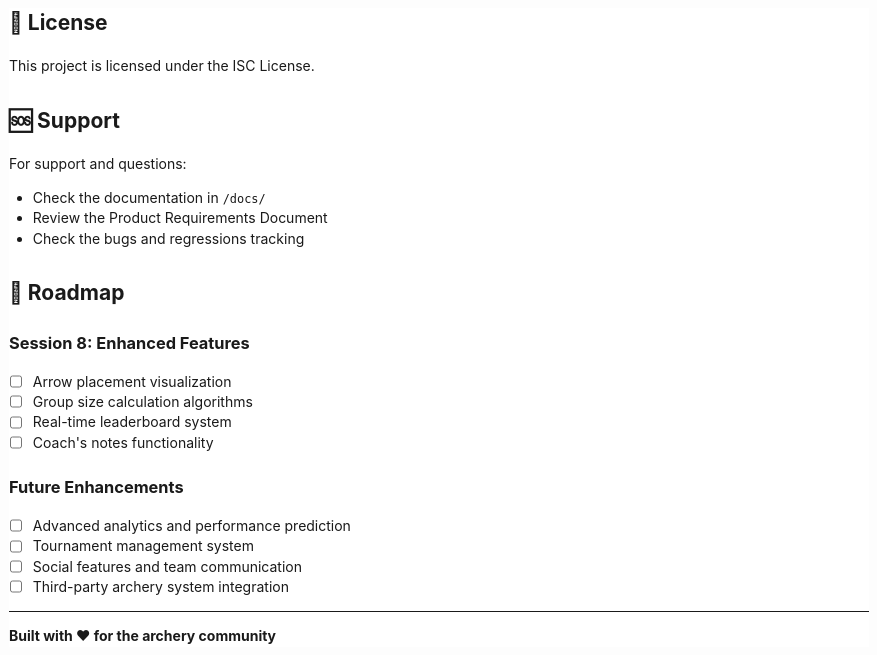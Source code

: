 ## 📄 **License**

This project is licensed under the ISC License.

## 🆘 **Support**

For support and questions:
- Check the documentation in `/docs/`
- Review the Product Requirements Document
- Check the bugs and regressions tracking

## 🎯 **Roadmap**

### Session 8: Enhanced Features
- [ ] Arrow placement visualization
- [ ] Group size calculation algorithms
- [ ] Real-time leaderboard system
- [ ] Coach's notes functionality

### Future Enhancements
- [ ] Advanced analytics and performance prediction
- [ ] Tournament management system
- [ ] Social features and team communication
- [ ] Third-party archery system integration

---

**Built with ❤️ for the archery community**

